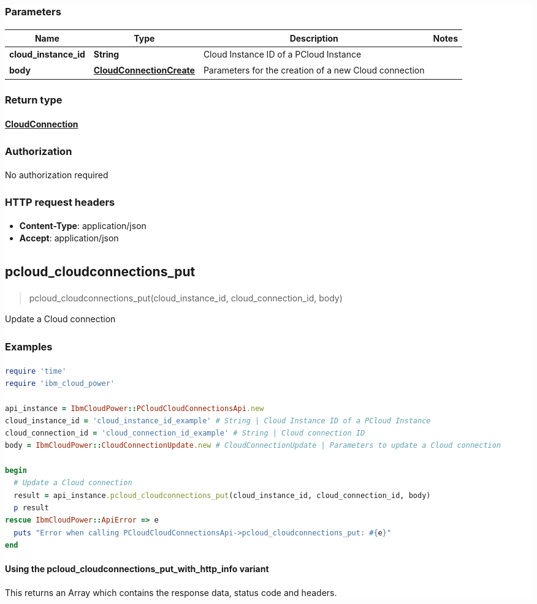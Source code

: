 ### Parameters

| Name | Type | Description | Notes |
| ---- | ---- | ----------- | ----- |
| **cloud_instance_id** | **String** | Cloud Instance ID of a PCloud Instance |  |
| **body** | [**CloudConnectionCreate**](CloudConnectionCreate.md) | Parameters for the creation of a new Cloud connection |  |

### Return type

[**CloudConnection**](CloudConnection.md)

### Authorization

No authorization required

### HTTP request headers

- **Content-Type**: application/json
- **Accept**: application/json


## pcloud_cloudconnections_put

> <CloudConnection> pcloud_cloudconnections_put(cloud_instance_id, cloud_connection_id, body)

Update a Cloud connection

### Examples

```ruby
require 'time'
require 'ibm_cloud_power'

api_instance = IbmCloudPower::PCloudCloudConnectionsApi.new
cloud_instance_id = 'cloud_instance_id_example' # String | Cloud Instance ID of a PCloud Instance
cloud_connection_id = 'cloud_connection_id_example' # String | Cloud connection ID
body = IbmCloudPower::CloudConnectionUpdate.new # CloudConnectionUpdate | Parameters to update a Cloud connection

begin
  # Update a Cloud connection
  result = api_instance.pcloud_cloudconnections_put(cloud_instance_id, cloud_connection_id, body)
  p result
rescue IbmCloudPower::ApiError => e
  puts "Error when calling PCloudCloudConnectionsApi->pcloud_cloudconnections_put: #{e}"
end
```

#### Using the pcloud_cloudconnections_put_with_http_info variant

This returns an Array which contains the response data, status code and headers.
